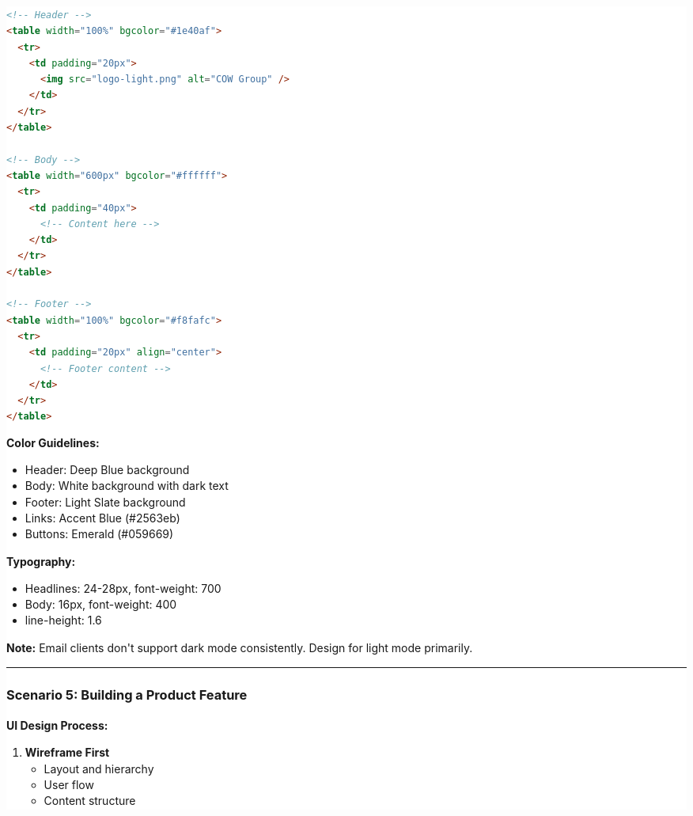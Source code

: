 ```html
<!-- Header -->
<table width="100%" bgcolor="#1e40af">
  <tr>
    <td padding="20px">
      <img src="logo-light.png" alt="COW Group" />
    </td>
  </tr>
</table>

<!-- Body -->
<table width="600px" bgcolor="#ffffff">
  <tr>
    <td padding="40px">
      <!-- Content here -->
    </td>
  </tr>
</table>

<!-- Footer -->
<table width="100%" bgcolor="#f8fafc">
  <tr>
    <td padding="20px" align="center">
      <!-- Footer content -->
    </td>
  </tr>
</table>
```

**Color Guidelines:**
- Header: Deep Blue background
- Body: White background with dark text
- Footer: Light Slate background
- Links: Accent Blue (#2563eb)
- Buttons: Emerald (#059669)

**Typography:**
- Headlines: 24-28px, font-weight: 700
- Body: 16px, font-weight: 400
- line-height: 1.6

**Note:** Email clients don't support dark mode consistently. Design for light mode primarily.

---

### Scenario 5: Building a Product Feature

**UI Design Process:**

1. **Wireframe First**
   - Layout and hierarchy
   - User flow
   - Content structure

